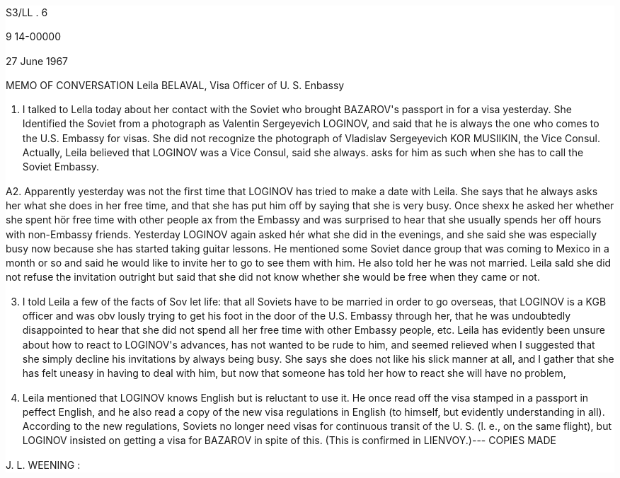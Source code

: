 S3/LL
.
6

9
14-00000

27 June 1967

MEMO OF CONVERSATION
Leila BELAVAL, Visa Officer of U. S. Enbassy

1. I talked to Lella today about her contact with the Soviet who brought
BAZAROV's passport in for a visa yesterday. She Identified the Soviet from
a photograph as Valentin Sergeyevich LOGINOV, and said that he is always
the one who comes to the U.S. Embassy for visas. She did not recognize
the photograph of Vladislav Sergeyevich KOR MUSIIKIN, the Vice Consul.
Actually, Leila believed that LOGINOV was a Vice Consul, said she always.
asks for him as such when she has to call the Soviet Embassy.

A2. Apparently yesterday was not the first time that LOGINOV has tried
to make a date with Leila. She says that he always asks her what she does
in her free time, and that she has put him off by saying that she is very busy.
Once shexx he asked her whether she spent hör free time with other people
ax from the Embassy and was surprised to hear that she usually spends her
off hours with non-Embassy friends. Yesterday LOGINOV again asked hér
what she did in the evenings, and she said she was especially busy now
because she has started taking guitar lessons. He mentioned some Soviet
dance group that was coming to Mexico in a month or so and said he would
like to invite her to go to see them with him. He also told her he was not
married. Leila sald she did not refuse the invitation outright but said that
she did not know whether she would be free when they came or not.

3. I told Leila a few of the facts of Sov let life: that all Soviets have to
be married in order to go overseas, that LOGINOV is a KGB officer and
was obv lously trying to get his foot in the door of the U.S. Embassy through
her, that he was undoubtedly disappointed to hear that she did not spend
all her free time with other Embassy people, etc. Leila has evidently been
unsure about how to react to LOGINOV's advances, has not wanted to be
rude to him, and seemed relieved when I suggested that she simply decline
his invitations by always being busy. She says she does not like his slick
manner at all, and I gather that she has felt uneasy in having to deal with
him, but now that someone has told her how to react she will have no problem,

4. Leila mentioned that LOGINOV knows English but is reluctant to
use it. He once read off the visa stamped in a passport in peffect English,
and he also read a copy of the new visa regulations in English (to himself,
but evidently understanding in all). According to the new regulations,
Soviets no longer need visas for continuous transit of the U. S. (l. e., on the
same flight), but LOGINOV insisted on getting a visa for BAZAROV in spite
of this. (This is confirmed in LIENVOY.)---
COPIES MADE

J. L. WEENING
:
